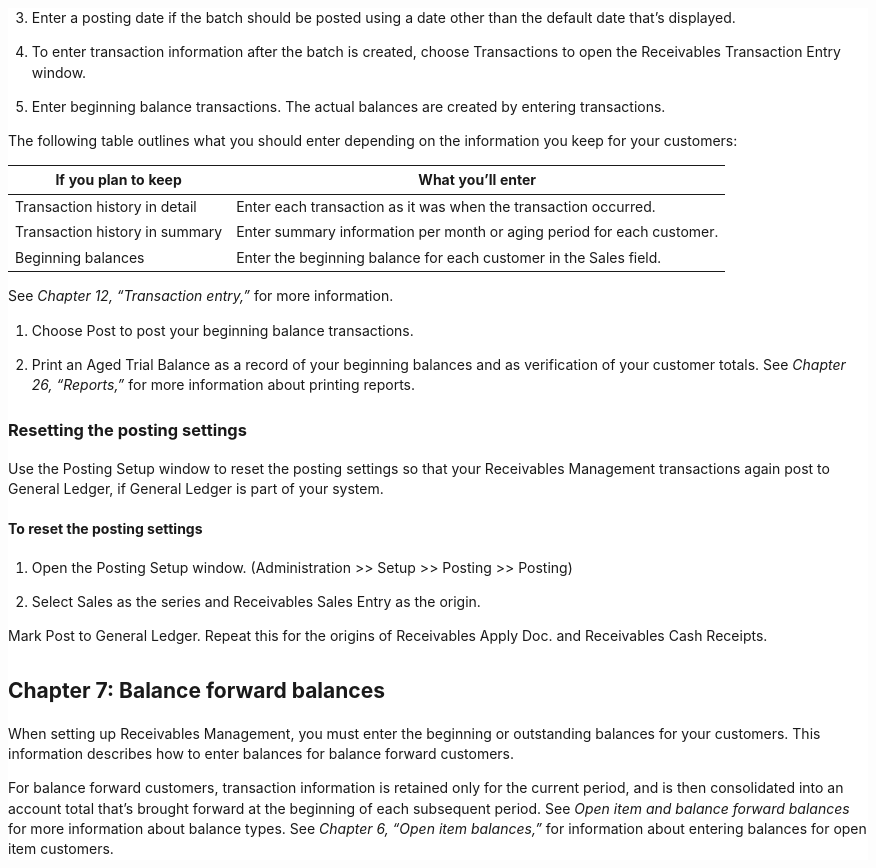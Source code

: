 3. Enter a posting date if the batch should be posted using a date other than
    the default date that’s displayed.

4. To enter transaction information after the batch is created, choose
    Transactions to open the Receivables Transaction Entry window.

5. Enter beginning balance transactions. The actual balances are created by
    entering transactions.

The following table outlines what you should enter depending on the
information you keep for your customers:

| **If you plan to keep**        | **What you’ll enter**                                                  |
|--------------------------------|------------------------------------------------------------------------|
| Transaction history in detail  | Enter each transaction as it was when the transaction occurred.       |
| Transaction history in summary | Enter summary information per month or aging period for each customer. |
| Beginning balances             | Enter the beginning balance for each customer in the Sales field.     |

See *Chapter 12, “Transaction entry,”* for more information.

1. Choose Post to post your beginning balance transactions.

2. Print an Aged Trial Balance as a record of your beginning balances and as
    verification of your customer totals. See *Chapter 26, “Reports,”* for more
    information about printing reports.

### Resetting the posting settings

Use the Posting Setup window to reset the posting settings so that your
Receivables Management transactions again post to General Ledger, if General
Ledger is part of your system.

#### To reset the posting settings

1. Open the Posting Setup window. (Administration \>\> Setup \>\> Posting \>\>
    Posting)

2. Select Sales as the series and Receivables Sales Entry as the origin.

Mark Post to General Ledger. Repeat this for the origins of Receivables Apply
Doc. and Receivables Cash Receipts.

## Chapter 7: Balance forward balances

When setting up Receivables Management, you must enter the beginning or
outstanding balances for your customers. This information describes how to
enter balances for balance forward customers.

For balance forward customers, transaction information is retained only for
the current period, and is then consolidated into an account total that’s
brought forward at the beginning of each subsequent period. See *Open item
and balance forward balances* for more information about balance types. See
*Chapter 6, “Open item balances,”* for information about entering balances
for open item customers.
